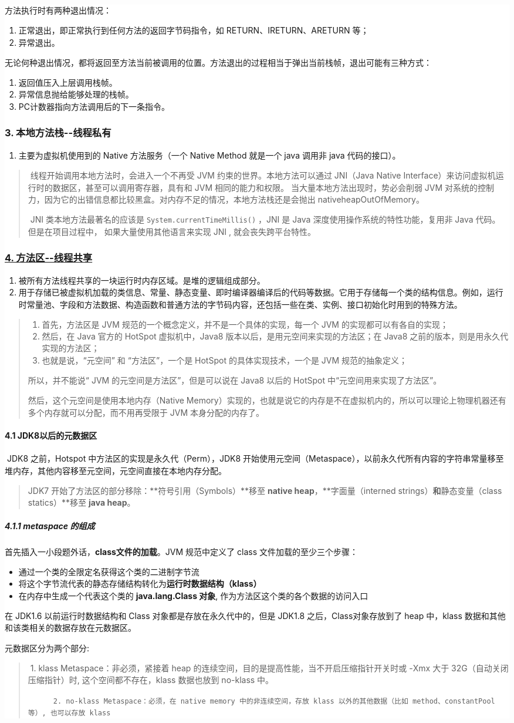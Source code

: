 方法执行时有两种退出情况：

1. 正常退出，即正常执行到任何方法的返回字节码指令，如 RETURN、IRETURN、ARETURN 等；
2. 异常退出。

无论何种退出情况，都将返回至方法当前被调用的位置。方法退出的过程相当于弹出当前栈帧，退出可能有三种方式：

1. 返回值压入上层调用栈帧。
2. 异常信息抛给能够处理的栈帧。
3. PC计数器指向方法调用后的下一条指令。

### 	3. 本地方法栈--线程私有

1. 主要为虚拟机使用到的 Native 方法服务（一个 Native Method 就是一个 java 调用非 java 代码的接口）。

> ​		线程开始调用本地方法时，会进入一个不再受 JVM 约束的世界。本地方法可以通过 JNI（Java Native Interface）来访问虚拟机运行时的数据区，甚至可以调用寄存器，具有和 JVM 相同的能力和权限。 当大量本地方法出现时，势必会削弱 JVM 对系统的控制力，因为它的出错信息都比较黑盒。对内存不足的情况，本地方法栈还是会抛出 nativeheapOutOfMemory。
>
> ​		JNI 类本地方法最著名的应该是 `System.currentTimeMillis()` ，JNI 是 Java 深度使用操作系统的特性功能，复用非 Java 代码。 但是在项目过程中， 如果大量使用其他语言来实现 JNI , 就会丧失跨平台特性。

### 	[4. 方法区--线程共享](https://www.cnblogs.com/williamjie/p/9558094.html)

1. 被所有方法线程共享的一块运行时内存区域。是堆的逻辑组成部分。
2. 用于存储已被虚拟机加载的类信息、常量、静态变量、即时编译器编译后的代码等数据。它用于存储每一个类的结构信息。例如，运行时常量池、字段和方法数据、构造函数和普通方法的字节码内容，还包括一些在类、实例、接口初始化时用到的特殊方法。

> 1. 首先，方法区是 JVM 规范的一个概念定义，并不是一个具体的实现，每一个 JVM 的实现都可以有各自的实现；
> 2. 然后，在 Java 官方的 HotSpot 虚拟机中，Java8 版本以后，是用元空间来实现的方法区；在 Java8 之前的版本，则是用永久代实现的方法区；
> 3. 也就是说，“元空间” 和 “方法区”，一个是 HotSpot 的具体实现技术，一个是 JVM 规范的抽象定义；
>
> 所以，并不能说“ JVM 的元空间是方法区”，但是可以说在 Java8 以后的 HotSpot 中“元空间用来实现了方法区”。
>
> 然后，这个元空间是使用本地内存（Native Memory）实现的，也就是说它的内存是不在虚拟机内的，所以可以理论上物理机器还有多个内存就可以分配，而不用再受限于 JVM 本身分配的内存了。

#### 4.1 JDK8以后的元数据区

​		JDK8 之前，Hotspot 中方法区的实现是永久代（Perm），JDK8 开始使用元空间（Metaspace），以前永久代所有内容的字符串常量移至堆内存，其他内容移至元空间，元空间直接在本地内存分配。

> JDK7 开始了方法区的部分移除：**符号引用（Symbols）**移至 **native heap**，**字面量（interned strings）**和**静态变量（class statics）**移至 **java heap**。

##### 4.1.1 metaspace 的组成

首先插入一小段题外话，**class文件的加载**。JVM 规范中定义了 class 文件加载的至少三个步骤：

- 通过一个类的全限定名获得这个类的二进制字节流
- 将这个字节流代表的静态存储结构转化为**运行时数据结构（klass）**
- 在内存中生成一个代表这个类的 **java.lang.Class 对象**, 作为方法区这个类的各个数据的访问入口

在 JDK1.6 以前运行时数据结构和 Class 对象都是存放在永久代中的，但是 JDK1.8 之后，Class对象存放到了 heap 中，klass 数据和其他和该类相关的数据存放在元数据区。

元数据区分为两个部分:

> ​	1. klass Metaspace：非必须，紧接着 heap 的连续空间，目的是提高性能，当不开启压缩指针开关时或 -Xmx 大于 32G（自动关闭压缩指针）时, 这个空间都不存在，klass 数据也放到 no-klass 中。
>
>   		2. no-klass Metaspace：必须，在 native memory 中的非连续空间，存放 klass 以外的其他数据（比如 method、constantPool 等）, 也可以存放 klass
>
